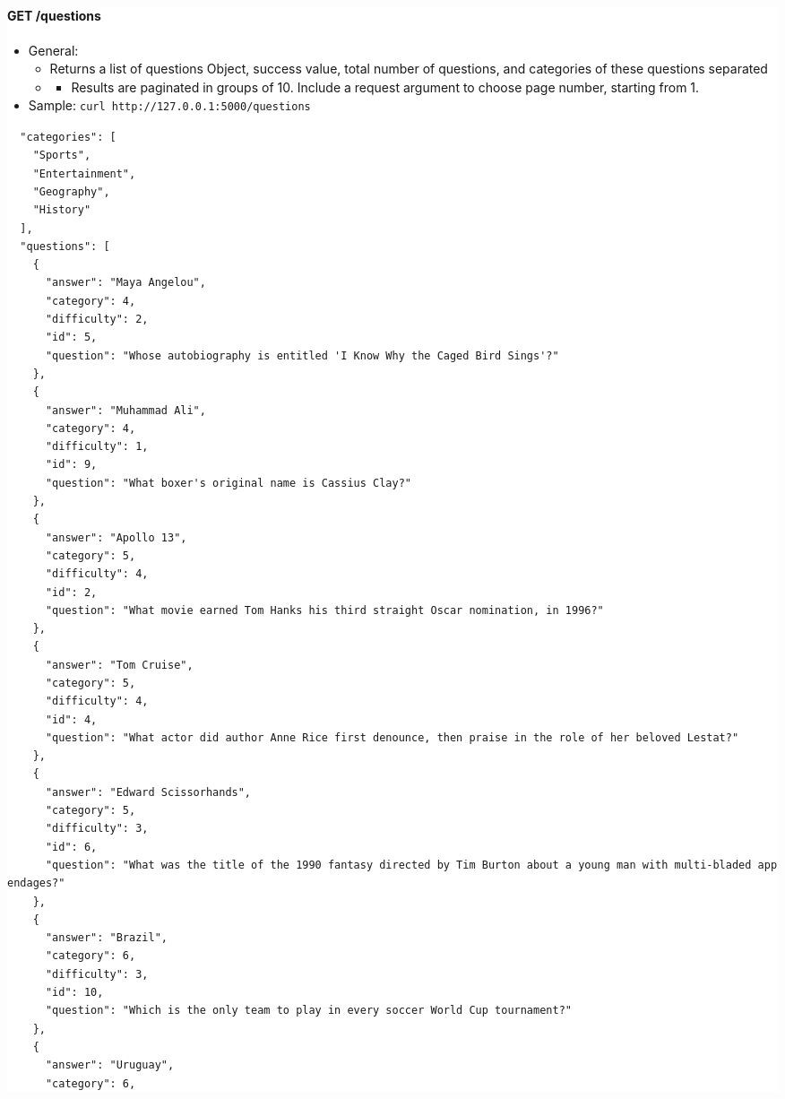 
#### GET /questions
- General:
    - Returns a list of questions Object, success value, total number of questions, and categories of these questions separated
    - - Results are paginated in groups of 10. Include a request argument to choose page number, starting from 1. 
- Sample: `curl http://127.0.0.1:5000/questions`

``` {
  "categories": [
    "Sports",
    "Entertainment",
    "Geography",
    "History"
  ],
  "questions": [
    {
      "answer": "Maya Angelou",
      "category": 4,
      "difficulty": 2,
      "id": 5,
      "question": "Whose autobiography is entitled 'I Know Why the Caged Bird Sings'?"
    },
    {
      "answer": "Muhammad Ali",
      "category": 4,
      "difficulty": 1,
      "id": 9,
      "question": "What boxer's original name is Cassius Clay?"
    },
    {
      "answer": "Apollo 13",
      "category": 5,
      "difficulty": 4,
      "id": 2,
      "question": "What movie earned Tom Hanks his third straight Oscar nomination, in 1996?"
    },
    {
      "answer": "Tom Cruise",
      "category": 5,
      "difficulty": 4,
      "id": 4,
      "question": "What actor did author Anne Rice first denounce, then praise in the role of her beloved Lestat?"
    },
    {
      "answer": "Edward Scissorhands",
      "category": 5,
      "difficulty": 3,
      "id": 6,
      "question": "What was the title of the 1990 fantasy directed by Tim Burton about a young man with multi-bladed appendages?"
    },
    {
      "answer": "Brazil",
      "category": 6,
      "difficulty": 3,
      "id": 10,
      "question": "Which is the only team to play in every soccer World Cup tournament?"
    },
    {
      "answer": "Uruguay",
      "category": 6,
```
